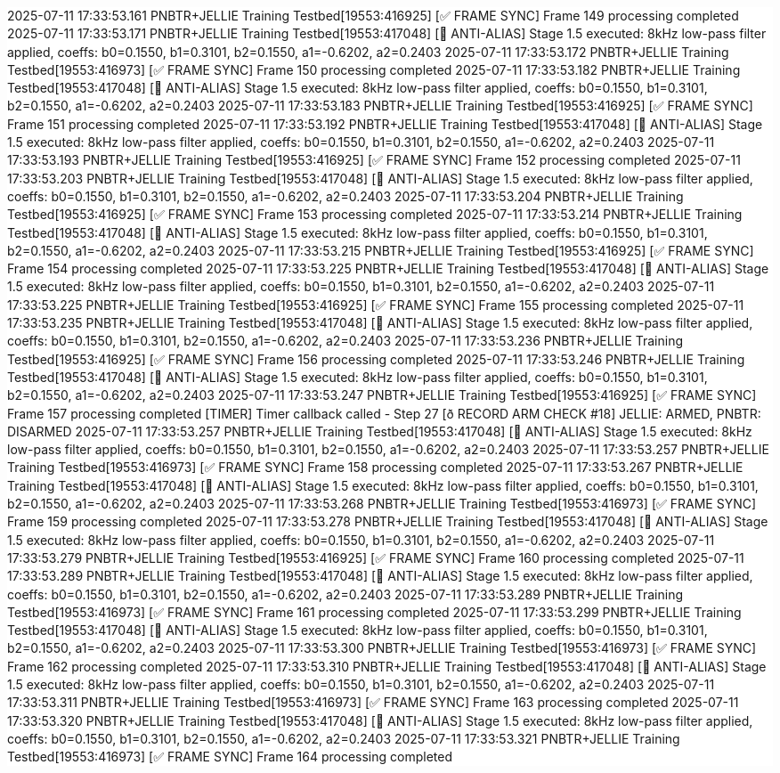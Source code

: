2025-07-11 17:33:53.161 PNBTR+JELLIE Training Testbed[19553:416925] [✅ FRAME SYNC] Frame 149 processing completed
2025-07-11 17:33:53.171 PNBTR+JELLIE Training Testbed[19553:417048] [🎯 ANTI-ALIAS] Stage 1.5 executed: 8kHz low-pass filter applied, coeffs: b0=0.1550, b1=0.3101, b2=0.1550, a1=-0.6202, a2=0.2403
2025-07-11 17:33:53.172 PNBTR+JELLIE Training Testbed[19553:416973] [✅ FRAME SYNC] Frame 150 processing completed
2025-07-11 17:33:53.182 PNBTR+JELLIE Training Testbed[19553:417048] [🎯 ANTI-ALIAS] Stage 1.5 executed: 8kHz low-pass filter applied, coeffs: b0=0.1550, b1=0.3101, b2=0.1550, a1=-0.6202, a2=0.2403
2025-07-11 17:33:53.183 PNBTR+JELLIE Training Testbed[19553:416925] [✅ FRAME SYNC] Frame 151 processing completed
2025-07-11 17:33:53.192 PNBTR+JELLIE Training Testbed[19553:417048] [🎯 ANTI-ALIAS] Stage 1.5 executed: 8kHz low-pass filter applied, coeffs: b0=0.1550, b1=0.3101, b2=0.1550, a1=-0.6202, a2=0.2403
2025-07-11 17:33:53.193 PNBTR+JELLIE Training Testbed[19553:416925] [✅ FRAME SYNC] Frame 152 processing completed
2025-07-11 17:33:53.203 PNBTR+JELLIE Training Testbed[19553:417048] [🎯 ANTI-ALIAS] Stage 1.5 executed: 8kHz low-pass filter applied, coeffs: b0=0.1550, b1=0.3101, b2=0.1550, a1=-0.6202, a2=0.2403
2025-07-11 17:33:53.204 PNBTR+JELLIE Training Testbed[19553:416925] [✅ FRAME SYNC] Frame 153 processing completed
2025-07-11 17:33:53.214 PNBTR+JELLIE Training Testbed[19553:417048] [🎯 ANTI-ALIAS] Stage 1.5 executed: 8kHz low-pass filter applied, coeffs: b0=0.1550, b1=0.3101, b2=0.1550, a1=-0.6202, a2=0.2403
2025-07-11 17:33:53.215 PNBTR+JELLIE Training Testbed[19553:416925] [✅ FRAME SYNC] Frame 154 processing completed
2025-07-11 17:33:53.225 PNBTR+JELLIE Training Testbed[19553:417048] [🎯 ANTI-ALIAS] Stage 1.5 executed: 8kHz low-pass filter applied, coeffs: b0=0.1550, b1=0.3101, b2=0.1550, a1=-0.6202, a2=0.2403
2025-07-11 17:33:53.225 PNBTR+JELLIE Training Testbed[19553:416925] [✅ FRAME SYNC] Frame 155 processing completed
2025-07-11 17:33:53.235 PNBTR+JELLIE Training Testbed[19553:417048] [🎯 ANTI-ALIAS] Stage 1.5 executed: 8kHz low-pass filter applied, coeffs: b0=0.1550, b1=0.3101, b2=0.1550, a1=-0.6202, a2=0.2403
2025-07-11 17:33:53.236 PNBTR+JELLIE Training Testbed[19553:416925] [✅ FRAME SYNC] Frame 156 processing completed
2025-07-11 17:33:53.246 PNBTR+JELLIE Training Testbed[19553:417048] [🎯 ANTI-ALIAS] Stage 1.5 executed: 8kHz low-pass filter applied, coeffs: b0=0.1550, b1=0.3101, b2=0.1550, a1=-0.6202, a2=0.2403
2025-07-11 17:33:53.247 PNBTR+JELLIE Training Testbed[19553:416925] [✅ FRAME SYNC] Frame 157 processing completed
[TIMER] Timer callback called - Step 27
[ð RECORD ARM CHECK #18] JELLIE: ARMED, PNBTR: DISARMED
2025-07-11 17:33:53.257 PNBTR+JELLIE Training Testbed[19553:417048] [🎯 ANTI-ALIAS] Stage 1.5 executed: 8kHz low-pass filter applied, coeffs: b0=0.1550, b1=0.3101, b2=0.1550, a1=-0.6202, a2=0.2403
2025-07-11 17:33:53.257 PNBTR+JELLIE Training Testbed[19553:416973] [✅ FRAME SYNC] Frame 158 processing completed
2025-07-11 17:33:53.267 PNBTR+JELLIE Training Testbed[19553:417048] [🎯 ANTI-ALIAS] Stage 1.5 executed: 8kHz low-pass filter applied, coeffs: b0=0.1550, b1=0.3101, b2=0.1550, a1=-0.6202, a2=0.2403
2025-07-11 17:33:53.268 PNBTR+JELLIE Training Testbed[19553:416973] [✅ FRAME SYNC] Frame 159 processing completed
2025-07-11 17:33:53.278 PNBTR+JELLIE Training Testbed[19553:417048] [🎯 ANTI-ALIAS] Stage 1.5 executed: 8kHz low-pass filter applied, coeffs: b0=0.1550, b1=0.3101, b2=0.1550, a1=-0.6202, a2=0.2403
2025-07-11 17:33:53.279 PNBTR+JELLIE Training Testbed[19553:416925] [✅ FRAME SYNC] Frame 160 processing completed
2025-07-11 17:33:53.289 PNBTR+JELLIE Training Testbed[19553:417048] [🎯 ANTI-ALIAS] Stage 1.5 executed: 8kHz low-pass filter applied, coeffs: b0=0.1550, b1=0.3101, b2=0.1550, a1=-0.6202, a2=0.2403
2025-07-11 17:33:53.289 PNBTR+JELLIE Training Testbed[19553:416973] [✅ FRAME SYNC] Frame 161 processing completed
2025-07-11 17:33:53.299 PNBTR+JELLIE Training Testbed[19553:417048] [🎯 ANTI-ALIAS] Stage 1.5 executed: 8kHz low-pass filter applied, coeffs: b0=0.1550, b1=0.3101, b2=0.1550, a1=-0.6202, a2=0.2403
2025-07-11 17:33:53.300 PNBTR+JELLIE Training Testbed[19553:416973] [✅ FRAME SYNC] Frame 162 processing completed
2025-07-11 17:33:53.310 PNBTR+JELLIE Training Testbed[19553:417048] [🎯 ANTI-ALIAS] Stage 1.5 executed: 8kHz low-pass filter applied, coeffs: b0=0.1550, b1=0.3101, b2=0.1550, a1=-0.6202, a2=0.2403
2025-07-11 17:33:53.311 PNBTR+JELLIE Training Testbed[19553:416973] [✅ FRAME SYNC] Frame 163 processing completed
2025-07-11 17:33:53.320 PNBTR+JELLIE Training Testbed[19553:417048] [🎯 ANTI-ALIAS] Stage 1.5 executed: 8kHz low-pass filter applied, coeffs: b0=0.1550, b1=0.3101, b2=0.1550, a1=-0.6202, a2=0.2403
2025-07-11 17:33:53.321 PNBTR+JELLIE Training Testbed[19553:416973] [✅ FRAME SYNC] Frame 164 processing completed